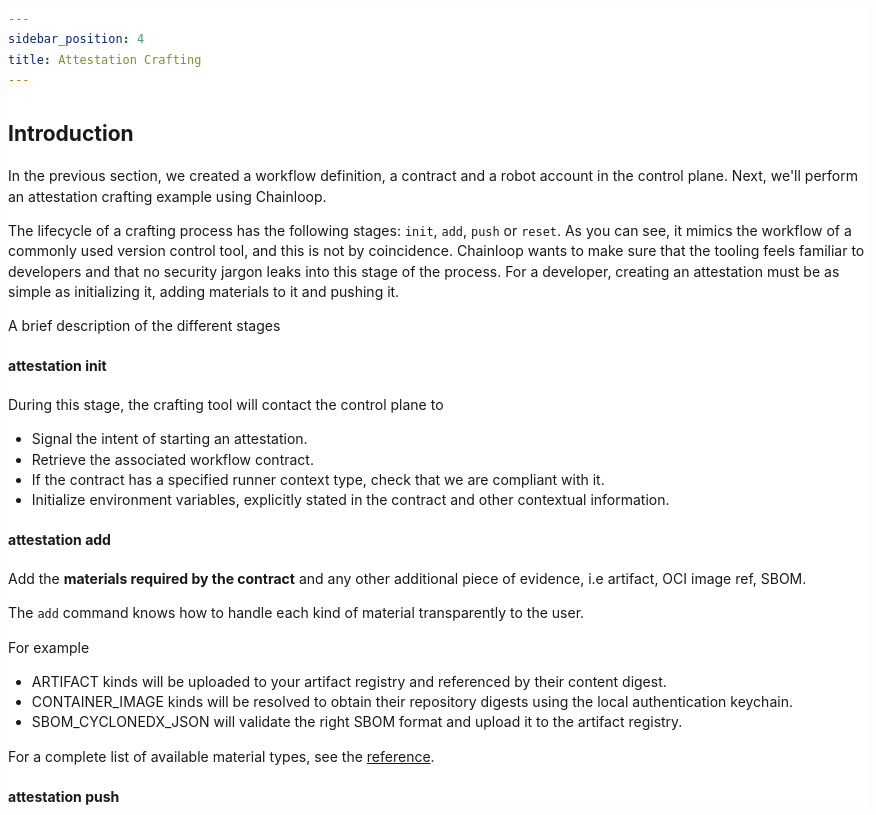 ```yaml
---
sidebar_position: 4
title: Attestation Crafting
---
```


<iframe
  width="100%"
  height="500"
  src="https://www.youtube-nocookie.com/embed/Q_0dlBqKtIU" title="YouTube video player" frameborder="0" allow="accelerometer; autoplay; clipboard-write; encrypted-media; gyroscope; picture-in-picture; web-share" allowfullscreen></iframe>

## Introduction

In the previous section, we created a workflow definition, a contract and a robot account in the control plane. Next, we'll perform an attestation crafting example using Chainloop.

The lifecycle of a crafting process has the following stages: `init`, `add`, `push` or `reset`. As you can see, it mimics the workflow of a commonly used version control tool, and this is not by coincidence. Chainloop wants to make sure that the tooling feels familiar to developers and that no security jargon leaks into this stage of the process. For a developer, creating an attestation must be as simple as initializing it, adding materials to it and pushing it.

A brief description of the different stages

#### attestation init

During this stage, the crafting tool will contact the control plane to

- Signal the intent of starting an attestation.
- Retrieve the associated workflow contract.
- If the contract has a specified runner context type, check that we are compliant with it.
- Initialize environment variables, explicitly stated in the contract and other contextual information.

#### attestation add

Add the **materials required by the contract** and any other additional piece of evidence, i.e artifact, OCI image ref, SBOM.

The `add` command knows how to handle each kind of material transparently to the user.

For example

- ARTIFACT kinds will be uploaded to your artifact registry and referenced by their content digest.
- CONTAINER_IMAGE kinds will be resolved to obtain their repository digests using the local authentication keychain.
- SBOM_CYCLONEDX_JSON will validate the right SBOM format and upload it to the artifact registry.

For a complete list of available material types, see the [reference](/reference/operator/contract#material-schema).

#### attestation push
